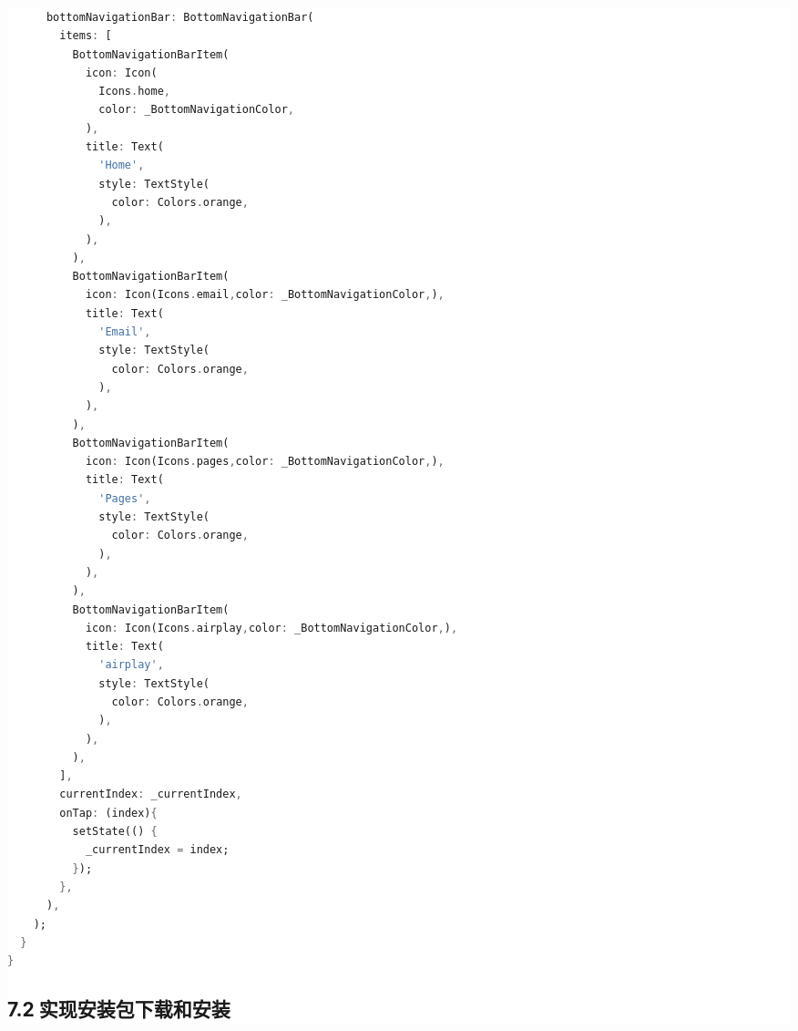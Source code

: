 ```dart
      bottomNavigationBar: BottomNavigationBar(
        items: [
          BottomNavigationBarItem(
            icon: Icon(
              Icons.home,
              color: _BottomNavigationColor,
            ),
            title: Text(
              'Home',
              style: TextStyle(
                color: Colors.orange,
              ),
            ),
          ),
          BottomNavigationBarItem(
            icon: Icon(Icons.email,color: _BottomNavigationColor,),
            title: Text(
              'Email',
              style: TextStyle(
                color: Colors.orange,
              ),
            ),
          ),
          BottomNavigationBarItem(
            icon: Icon(Icons.pages,color: _BottomNavigationColor,),
            title: Text(
              'Pages',
              style: TextStyle(
                color: Colors.orange,
              ),
            ),
          ),
          BottomNavigationBarItem(
            icon: Icon(Icons.airplay,color: _BottomNavigationColor,),
            title: Text(
              'airplay',
              style: TextStyle(
                color: Colors.orange,
              ),
            ),
          ),
        ],
        currentIndex: _currentIndex,
        onTap: (index){
          setState(() {
            _currentIndex = index;
          });
        },
      ),
    );
  }
}
```

## 7.2 实现安装包下载和安装



